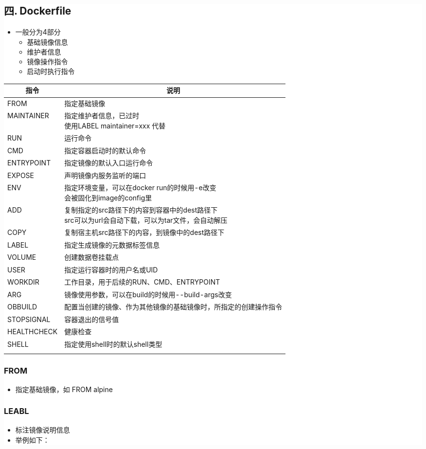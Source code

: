 ## 四. Dockerfile

- 一般分为4部分
  - 基础镜像信息
  - 维护者信息
  - 镜像操作指令
  - 启动时执行指令

| 指令        | 说明                                                         |
| ----------- | ------------------------------------------------------------ |
| FROM        | 指定基础镜像                                                 |
| MAINTAINER  | 指定维护者信息，已过时<br>使用LABEL maintainer=xxx 代替      |
| RUN         | 运行命令                                                     |
| CMD         | 指定容器启动时的默认命令                                     |
| ENTRYPOINT  | 指定镜像的默认入口运行命令                                   |
| EXPOSE      | 声明镜像内服务监听的端口                                     |
| ENV         | 指定环境变量，可以在docker run的时候用-e改变<br>会被固化到image的config里 |
| ADD         | 复制指定的src路径下的内容到容器中的dest路径下<br>src可以为url会自动下载，可以为tar文件，会自动解压 |
| COPY        | 复制宿主机src路径下的内容，到镜像中的dest路径下              |
| LABEL       | 指定生成镜像的元数据标签信息                                 |
| VOLUME      | 创建数据卷挂载点                                             |
| USER        | 指定运行容器时的用户名或UID                                  |
| WORKDIR     | 工作目录，用于后续的RUN、CMD、ENTRYPOINT                     |
| ARG         | 镜像使用参数，可以在build的时候用--build-args改变            |
| OBBUILD     | 配置当创建的镜像、作为其他镜像的基础镜像时，所指定的创建操作指令 |
| STOPSIGNAL  | 容器退出的信号值                                             |
| HEALTHCHECK | 健康检查                                                     |
| SHELL       | 指定使用shell时的默认shell类型                               |
|             |                                                              |

### FROM

- 指定基础镜像，如 FROM alpine

### LEABL

- 标注镜像说明信息
- 举例如下：
